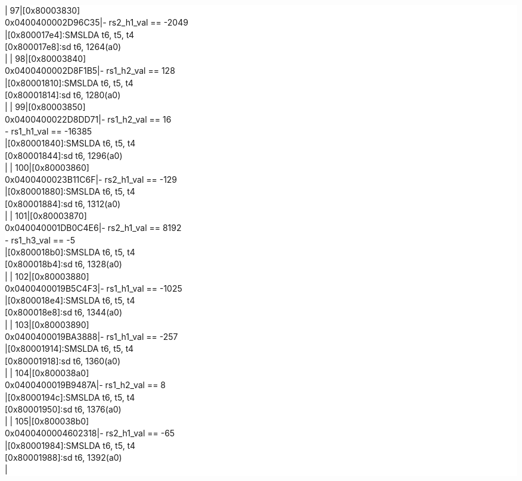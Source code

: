 |  97|[0x80003830]<br>0x0400400002D96C35|- rs2_h1_val == -2049<br>                                                                                                                                                                                                                                                                                                                                                                                                                                                                                                                |[0x800017e4]:SMSLDA t6, t5, t4<br> [0x800017e8]:sd t6, 1264(a0)<br>   |
|  98|[0x80003840]<br>0x0400400002D8F1B5|- rs1_h2_val == 128<br>                                                                                                                                                                                                                                                                                                                                                                                                                                                                                                                  |[0x80001810]:SMSLDA t6, t5, t4<br> [0x80001814]:sd t6, 1280(a0)<br>   |
|  99|[0x80003850]<br>0x0400400022D8DD71|- rs1_h2_val == 16<br> - rs1_h1_val == -16385<br>                                                                                                                                                                                                                                                                                                                                                                                                                                                                                        |[0x80001840]:SMSLDA t6, t5, t4<br> [0x80001844]:sd t6, 1296(a0)<br>   |
| 100|[0x80003860]<br>0x0400400023B11C6F|- rs2_h1_val == -129<br>                                                                                                                                                                                                                                                                                                                                                                                                                                                                                                                 |[0x80001880]:SMSLDA t6, t5, t4<br> [0x80001884]:sd t6, 1312(a0)<br>   |
| 101|[0x80003870]<br>0x040040001DB0C4E6|- rs2_h1_val == 8192<br> - rs1_h3_val == -5<br>                                                                                                                                                                                                                                                                                                                                                                                                                                                                                          |[0x800018b0]:SMSLDA t6, t5, t4<br> [0x800018b4]:sd t6, 1328(a0)<br>   |
| 102|[0x80003880]<br>0x0400400019B5C4F3|- rs1_h1_val == -1025<br>                                                                                                                                                                                                                                                                                                                                                                                                                                                                                                                |[0x800018e4]:SMSLDA t6, t5, t4<br> [0x800018e8]:sd t6, 1344(a0)<br>   |
| 103|[0x80003890]<br>0x0400400019BA3888|- rs1_h1_val == -257<br>                                                                                                                                                                                                                                                                                                                                                                                                                                                                                                                 |[0x80001914]:SMSLDA t6, t5, t4<br> [0x80001918]:sd t6, 1360(a0)<br>   |
| 104|[0x800038a0]<br>0x0400400019B9487A|- rs1_h2_val == 8<br>                                                                                                                                                                                                                                                                                                                                                                                                                                                                                                                    |[0x8000194c]:SMSLDA t6, t5, t4<br> [0x80001950]:sd t6, 1376(a0)<br>   |
| 105|[0x800038b0]<br>0x0400400004602318|- rs2_h1_val == -65<br>                                                                                                                                                                                                                                                                                                                                                                                                                                                                                                                  |[0x80001984]:SMSLDA t6, t5, t4<br> [0x80001988]:sd t6, 1392(a0)<br>   |